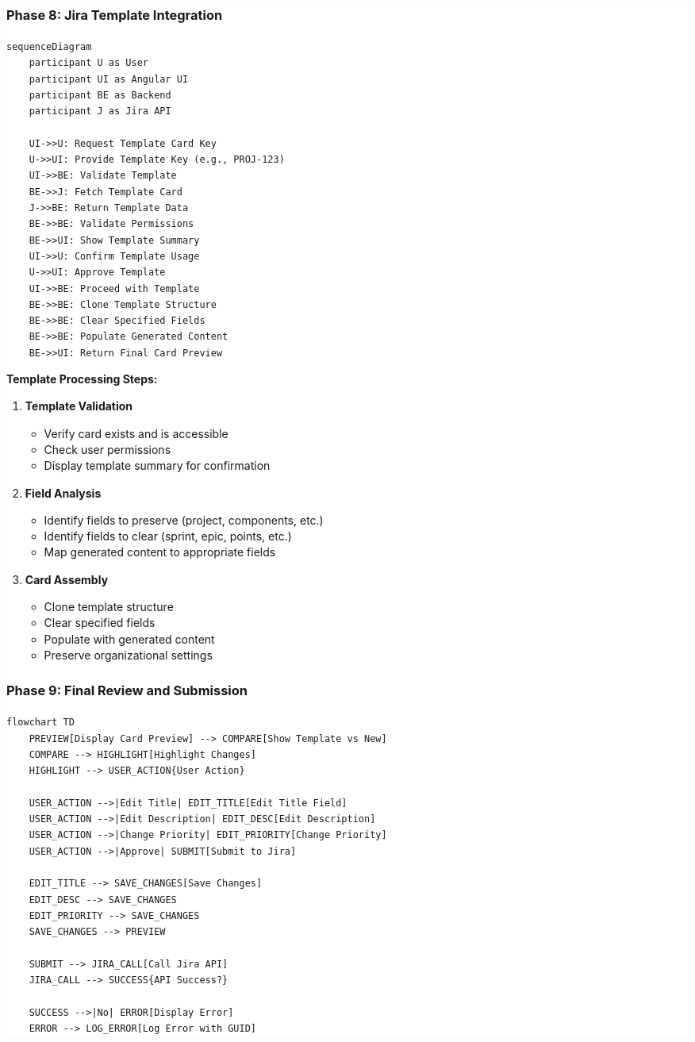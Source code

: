 ### Phase 8: Jira Template Integration

```mermaid
sequenceDiagram
    participant U as User
    participant UI as Angular UI
    participant BE as Backend
    participant J as Jira API
    
    UI->>U: Request Template Card Key
    U->>UI: Provide Template Key (e.g., PROJ-123)
    UI->>BE: Validate Template
    BE->>J: Fetch Template Card
    J->>BE: Return Template Data
    BE->>BE: Validate Permissions
    BE->>UI: Show Template Summary
    UI->>U: Confirm Template Usage
    U->>UI: Approve Template
    UI->>BE: Proceed with Template
    BE->>BE: Clone Template Structure
    BE->>BE: Clear Specified Fields
    BE->>BE: Populate Generated Content
    BE->>UI: Return Final Card Preview
```

**Template Processing Steps:**
1. **Template Validation**
   - Verify card exists and is accessible
   - Check user permissions
   - Display template summary for confirmation

2. **Field Analysis**
   - Identify fields to preserve (project, components, etc.)
   - Identify fields to clear (sprint, epic, points, etc.)
   - Map generated content to appropriate fields

3. **Card Assembly**
   - Clone template structure
   - Clear specified fields
   - Populate with generated content
   - Preserve organizational settings

### Phase 9: Final Review and Submission

```mermaid
flowchart TD
    PREVIEW[Display Card Preview] --> COMPARE[Show Template vs New]
    COMPARE --> HIGHLIGHT[Highlight Changes]
    HIGHLIGHT --> USER_ACTION{User Action}
    
    USER_ACTION -->|Edit Title| EDIT_TITLE[Edit Title Field]
    USER_ACTION -->|Edit Description| EDIT_DESC[Edit Description]
    USER_ACTION -->|Change Priority| EDIT_PRIORITY[Change Priority]
    USER_ACTION -->|Approve| SUBMIT[Submit to Jira]
    
    EDIT_TITLE --> SAVE_CHANGES[Save Changes]
    EDIT_DESC --> SAVE_CHANGES
    EDIT_PRIORITY --> SAVE_CHANGES
    SAVE_CHANGES --> PREVIEW
    
    SUBMIT --> JIRA_CALL[Call Jira API]
    JIRA_CALL --> SUCCESS{API Success?}
    
    SUCCESS -->|No| ERROR[Display Error]
    ERROR --> LOG_ERROR[Log Error with GUID]
```